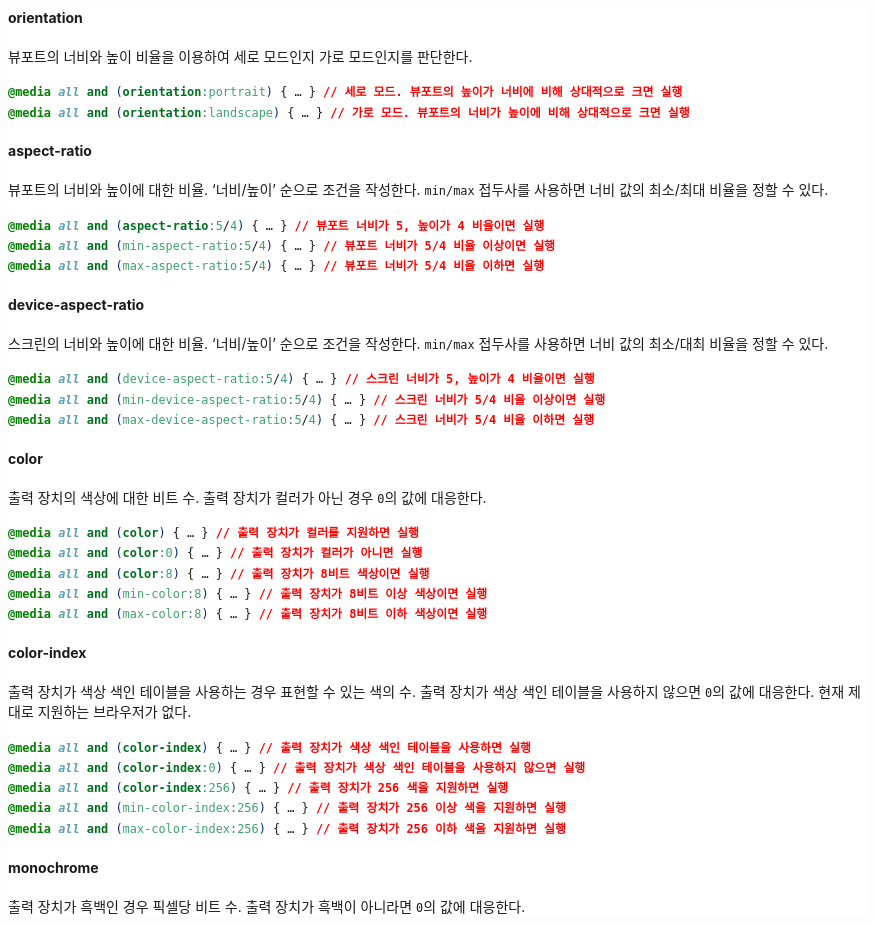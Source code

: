 #### orientation

뷰포트의 너비와 높이 비율을 이용하여 세로 모드인지 가로 모드인지를 판단한다.

```css
@media all and (orientation:portrait) { … } // 세로 모드. 뷰포트의 높이가 너비에 비해 상대적으로 크면 실행
@media all and (orientation:landscape) { … } // 가로 모드. 뷰포트의 너비가 높이에 비해 상대적으로 크면 실행
```

#### aspect-ratio

뷰포트의 너비와 높이에 대한 비율. ‘너비/높이’ 순으로 조건을 작성한다. `min/max` 접두사를 사용하면 너비 값의 최소/최대 비율을 정할 수 있다.

```css
@media all and (aspect-ratio:5/4) { … } // 뷰포트 너비가 5, 높이가 4 비율이면 실행
@media all and (min-aspect-ratio:5/4) { … } // 뷰포트 너비가 5/4 비율 이상이면 실행
@media all and (max-aspect-ratio:5/4) { … } // 뷰포트 너비가 5/4 비율 이하면 실행
```

#### device-aspect-ratio

스크린의 너비와 높이에 대한 비율. ‘너비/높이’ 순으로 조건을 작성한다. `min/max` 접두사를 사용하면 너비 값의 최소/대최 비율을 정할 수 있다.

```css
@media all and (device-aspect-ratio:5/4) { … } // 스크린 너비가 5, 높이가 4 비율이면 실행
@media all and (min-device-aspect-ratio:5/4) { … } // 스크린 너비가 5/4 비율 이상이면 실행
@media all and (max-device-aspect-ratio:5/4) { … } // 스크린 너비가 5/4 비율 이하면 실행
```

#### color

출력 장치의 색상에 대한 비트 수. 출력 장치가 컬러가 아닌 경우 `0`의 값에 대응한다.

```css
@media all and (color) { … } // 출력 장치가 컬러를 지원하면 실행
@media all and (color:0) { … } // 출력 장치가 컬러가 아니면 실행
@media all and (color:8) { … } // 출력 장치가 8비트 색상이면 실행
@media all and (min-color:8) { … } // 출력 장치가 8비트 이상 색상이면 실행
@media all and (max-color:8) { … } // 출력 장치가 8비트 이하 색상이면 실행
```

#### color-index

출력 장치가 색상 색인 테이블을 사용하는 경우 표현할 수 있는 색의 수. 출력 장치가 색상 색인 테이블을 사용하지 않으면 `0`의 값에 대응한다. 현재 제대로 지원하는 브라우저가 없다.

```css
@media all and (color-index) { … } // 출력 장치가 색상 색인 테이블을 사용하면 실행
@media all and (color-index:0) { … } // 출력 장치가 색상 색인 테이블을 사용하지 않으면 실행
@media all and (color-index:256) { … } // 출력 장치가 256 색을 지원하면 실행
@media all and (min-color-index:256) { … } // 출력 장치가 256 이상 색을 지원하면 실행
@media all and (max-color-index:256) { … } // 출력 장치가 256 이하 색을 지원하면 실행
```

#### monochrome

출력 장치가 흑백인 경우 픽셀당 비트 수. 출력 장치가 흑백이 아니라면 `0`의 값에 대응한다.
